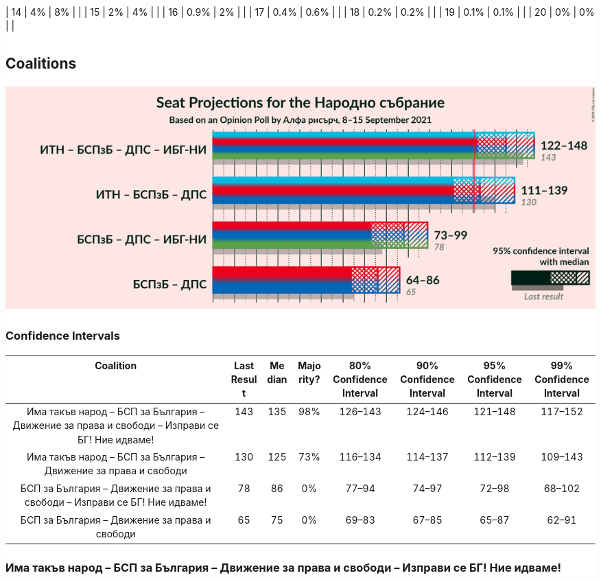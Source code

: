 | 14 | 4% | 8% |  |
| 15 | 2% | 4% |  |
| 16 | 0.9% | 2% |  |
| 17 | 0.4% | 0.6% |  |
| 18 | 0.2% | 0.2% |  |
| 19 | 0.1% | 0.1% |  |
| 20 | 0% | 0% |  |


## Coalitions

![Graph with coalitions seats not yet produced](2021-09-15-Алфарисърч-coalitions-seats.png "Coalitions Seats")

### Confidence Intervals

| Coalition | Last Result | Median | Majority? | 80% Confidence Interval | 90% Confidence Interval | 95% Confidence Interval | 99% Confidence Interval |
|:---------:|:-----------:|:------:|:---------:|:-----------------------:|:-----------------------:|:-----------------------:|:-----------------------:|
| Има такъв народ – БСП за България – Движение за права и свободи – Изправи се БГ! Ние идваме! | 143 | 135 | 98% | 126–143 | 124–146 | 121–148 | 117–152 |
| Има такъв народ – БСП за България – Движение за права и свободи | 130 | 125 | 73% | 116–134 | 114–137 | 112–139 | 109–143 |
| БСП за България – Движение за права и свободи – Изправи се БГ! Ние идваме! | 78 | 86 | 0% | 77–94 | 74–97 | 72–98 | 68–102 |
| БСП за България – Движение за права и свободи | 65 | 75 | 0% | 69–83 | 67–85 | 65–87 | 62–91 |

### Има такъв народ – БСП за България – Движение за права и свободи – Изправи се БГ! Ние идваме!
